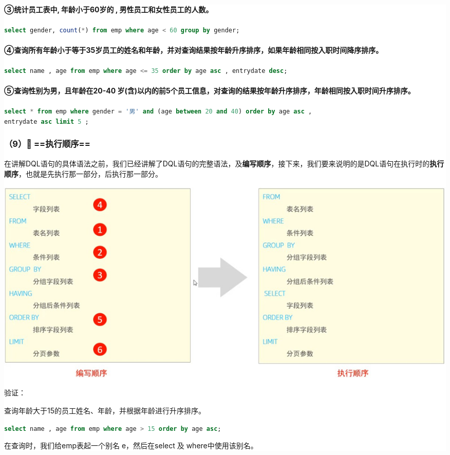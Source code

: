 #### ③统计员工表中, 年龄小于60岁的 , 男性员工和女性员工的人数。

```sql
select gender, count(*) from emp where age < 60 group by gender; 
```

#### ④查询所有年龄小于等于35岁员工的姓名和年龄，并对查询结果按年龄升序排序，如果年龄相同按入职时间降序排序。

```sql
select name , age from emp where age <= 35 order by age asc , entrydate desc; 
```

#### ⑤查询性别为男，且年龄在20-40 岁(含)以内的前5个员工信息，对查询的结果按年龄升序排序，年龄相同按入职时间升序排序。

```sql
select * from emp where gender = '男' and (age between 20 and 40) order by age asc ,
entrydate asc limit 5 ;
```



### （9）🌟 ==执行顺序==

在讲解DQL语句的具体语法之前，我们已经讲解了DQL语句的完整语法，及**编写顺序**，接下来，我们要来说明的是DQL语句在执行时的**执行顺序**，也就是先执行那一部分，后执行那一部分。

![image-20250412223251443](./Mysql-Learning-Local.assets/image-20250412223251443.png)

验证：

查询年龄大于15的员工姓名、年龄，并根据年龄进行升序排序。

```sql
select name , age from emp where age > 15 order by age asc;
```

在查询时，我们给emp表起一个别名 e，然后在select 及 where中使用该别名。
